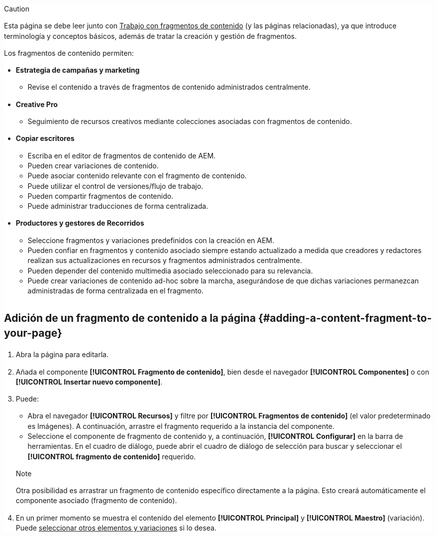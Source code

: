 >[!CAUTION]
>
>Esta página se debe leer junto con [Trabajo con fragmentos de contenido](/help/assets/content-fragments.md) (y las páginas relacionadas), ya que introduce terminología y conceptos básicos, además de tratar la creación y gestión de fragmentos.

Los fragmentos de contenido permiten:

* **Estrategia de campañas y marketing**

   * Revise el contenido a través de fragmentos de contenido administrados centralmente.

* **Creative Pro**

   * Seguimiento de recursos creativos mediante colecciones asociadas con fragmentos de contenido.

* **Copiar escritores**

   * Escriba en el editor de fragmentos de contenido de AEM.
   * Pueden crear variaciones de contenido.
   * Puede asociar contenido relevante con el fragmento de contenido.
   * Puede utilizar el control de versiones/flujo de trabajo.
   * Pueden compartir fragmentos de contenido.
   * Puede administrar traducciones de forma centralizada.

* **Productores y gestores de Recorridos**

   * Seleccione fragmentos y variaciones predefinidos con la creación en AEM.
   * Pueden confiar en fragmentos y contenido asociado siempre estando actualizado a medida que creadores y redactores realizan sus actualizaciones en recursos y fragmentos administrados centralmente.
   * Pueden depender del contenido multimedia asociado seleccionado para su relevancia.
   * Puede crear variaciones de contenido ad-hoc sobre la marcha, asegurándose de que dichas variaciones permanezcan administradas de forma centralizada en el fragmento.

## Adición de un fragmento de contenido a la página       {#adding-a-content-fragment-to-your-page}

1. Abra la página para editarla. 

1. Añada el componente **[!UICONTROL Fragmento de contenido]**, bien desde el navegador **[!UICONTROL Componentes]** o con **[!UICONTROL Insertar nuevo componente]**. 

1. Puede:

   * Abra el navegador **[!UICONTROL Recursos]** y filtre por **[!UICONTROL Fragmentos de contenido]** (el valor predeterminado es Imágenes). A continuación, arrastre el fragmento requerido a la instancia del componente.
   * Seleccione el componente de fragmento de contenido y, a continuación, **[!UICONTROL Configurar]** en la barra de herramientas. En el cuadro de diálogo, puede abrir el cuadro de diálogo de selección para buscar y seleccionar el **[!UICONTROL fragmento de contenido]** requerido.

   >[!NOTE]
   >
   >Otra posibilidad es arrastrar un fragmento de contenido específico directamente a la página. Esto creará automáticamente el componente asociado (fragmento de contenido). 

1. En un primer momento se muestra el contenido del elemento **[!UICONTROL Principal]** y **[!UICONTROL Maestro]** (variación). Puede [seleccionar otros elementos y variaciones](#selecting-the-element-or-variation) si lo desea.
